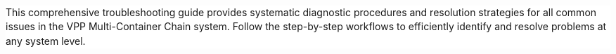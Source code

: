 This comprehensive troubleshooting guide provides systematic diagnostic procedures and resolution strategies for all common issues in the VPP Multi-Container Chain system. Follow the step-by-step workflows to efficiently identify and resolve problems at any system level.